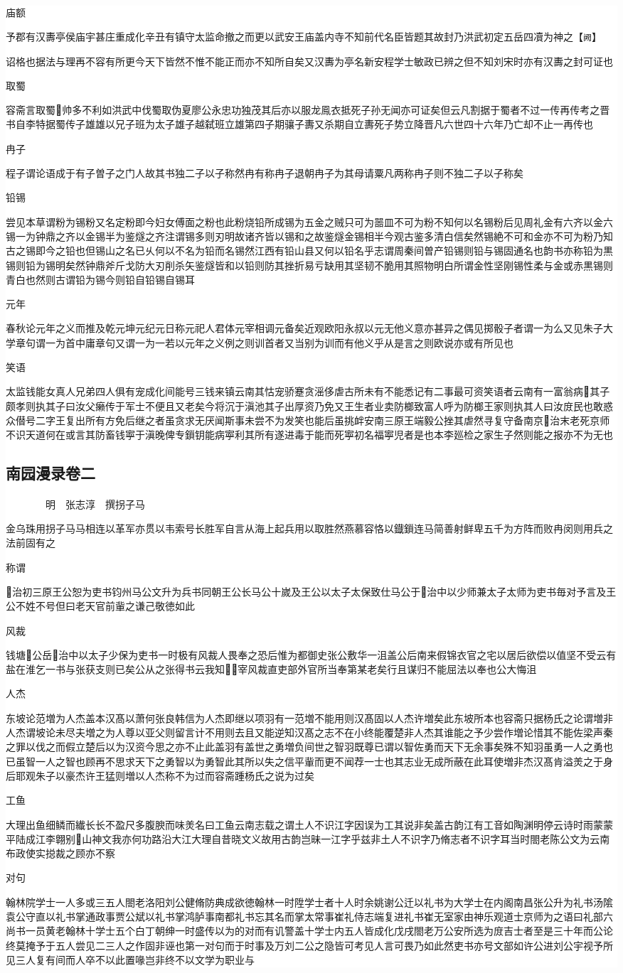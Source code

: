 庙额  

予郡有汉夀亭侯庙宇甚庄重成化辛丑有镇守太监命撤之而更以武安王庙盖内寺不知前代名臣皆题其故封乃洪武初定五岳四凟为神之【`阙`】  

诏格也据法与理再不容有所更今天下皆然不惟不能正而亦不知所自矣又汉夀为亭名新安程学士敏政已辨之但不知刘宋时亦有汉夀之封可证也  

取蜀  

容斋言取蜀帅多不利如洪武中伐蜀取伪夏廖公永忠功独茂其后亦以服龙鳯衣抵死子孙无闻亦可证矣但云凡割据于蜀者不过一传再传考之晋书自李特据蜀传子雄雄以兄子班为太子雄子越弑班立雄第四子期骧子夀又杀期自立夀死子势立降晋凡六世四十六年乃亡却不止一再传也  

冉子  

程子谓论语成于有子曽子之门人故其书独二子以子称然冉有称冉子退朝冉子为其母请粟凡两称冉子则不独二子以子称矣  

铅锡  

尝见本草谓粉为锡粉又名定粉即今妇女傅面之粉也此粉烧铅所成锡为五金之贼只可为噐皿不可为粉不知何以名锡粉后见周礼金有六齐以金六锡一为钟鼎之齐以金锡半为鉴燧之齐注谓锡多则刃明故诸齐皆以锡和之故鉴燧金锡相半今观古鉴多清白信矣然锡絶不可和金亦不可为粉乃知古之锡即今之铅也但锡山之名已乆何以不名为铅而名锡然江西有铅山县又何以铅名乎志谓周秦间曽产铅锡则铅与锡固通名也韵书亦称铅为黒锡则铅为锡明矣然钟鼎斧斤戈防大刃削杀矢鉴燧皆和以铅则防其挫折易亏缺用其坚韧不脆用其照物明白所谓金性坚刚锡性柔与金或赤黒锡则青白也然则古谓铅为锡今则铅自铅锡自锡耳  

元年  

春秋论元年之义而推及乾元坤元纪元日称元祀人君体元宰相调元备矣近观欧阳永叔以元无他义意亦甚异之偶见掷骰子者谓一为么又见朱子大学章句谓一为首中庸章句又谓一为一若以元年之义例之则训首者又当别为训而有他义乎从是言之则欧说亦或有所见也  

笑语  

太监钱能女真人兄弟四人俱有宠成化间能号三钱来镇云南其怙宠骄蹇贪滛侈虐古所未有不能悉记有二事最可资笑语者云南有一富翁病其子颇孝则执其子曰汝父癞传于军士不便且又老矣今将沉于滇池其子出厚资乃免又王生者业卖防榔致富人呼为防榔王家则执其人曰汝庻民也敢惑众僣号二字王复出所有方免后继之者虽贪求无厌闻斯事未尝不为发笑也能后虽挑衅安南三原王端毅公挫其虐然寻复守备南京治末老死京师不识天道何在或言其防畜钱寕于滇晚俾专鎻钥能病寕利其所有遂进毒于能而死寕初名福寕児者是也本李廵检之家生子然则能之报亦不为无也  

## 南园漫录卷二

　　　　明　张志淳　撰拐子马  

金乌珠用拐子马马相连以革军亦贯以韦索号长胜军自言从海上起兵用以取胜然燕慕容恪以鐡鎻连马简善射鲜卑五千为方阵而败冉闵则用兵之法前固有之  

称谓  

治初三原王公恕为吏书钧州马公文升为兵书同朝王公长马公十嵗及王公以太子太保致仕马公于治中以少师兼太子太师为吏书毎对予言及王公不姓不号但曰老天官前軰之谦己敬徳如此  

风裁  

钱塘公岳治中以太子少保为吏书一时极有风裁人畏奉之恐后惟为都御史张公敷华一沮盖公后南来假锦衣官之宅以居后欲偿以值坚不受云有盐在淮乞一书与张获支则已矣公从之张得书云我知宰风裁直吏部外官所当奉第某老矣行且谋归不能屈法以奉也公大悔沮  

人杰  

东坡论范増为人杰盖本汉髙以萧何张良韩信为人杰即继以项羽有一范増不能用则汉髙固以人杰许増矣此东坡所本也容斋只据杨氏之论谓増非人杰谓坡论未尽夫増之为人尊以亚父则留言计不用则去且又能逆知汉髙之志不在小终能覆楚非人杰其谁能之予少尝作増论惜其不能佐梁声秦之罪以伐之而假立楚后以为汉资今思之亦不止此盖羽有盖世之勇増负间世之智羽既尊已谓以智佐勇而天下无余事矣殊不知羽虽勇一人之勇也已虽智一人之智也顾再不思求天下之勇智以为勇智此其所以失之信平軰而更不闻荐一士也其志业无成所蔽在此耳使増非杰汉髙肯溢羙之于身后耶观朱子以豪杰许王猛则増以人杰称不为过而容斋踵杨氏之说为过矣  

工鱼  

大理出鱼细鳞而纎长长不盈尺多腹腴而味羙名曰工鱼云南志载之谓土人不识江字因误为工其说非矣盖古韵江有工音如陶渊明停云诗时雨蒙蒙平陆成江李翺别山神文我亦何功路沿大江大理自昔晓文义故用古韵岂昧一江字乎兹非土人不识字乃脩志者不识字耳当时閤老陈公文为云南布政使实搃裁之顾亦不察  

对句  

翰林院学士一人多或三五人閤老洛阳刘公健脩防典成欲徳翰林一时陞学士者十人时余姚谢公迁以礼书为大学士在内阁南昌张公升为礼书汤隂袁公守直以礼书掌通政事贾公斌以礼书掌鸿胪事南都礼书忘其名而掌太常事崔礼侍志端复进礼书崔无室家由神乐观道士京师为之语曰礼部六尚书一员黄老翰林十学士五个白丁朝绅一时盛传以为的对而有讥警盖十学士内五人皆成化戊戌閤老万公安所选为庻吉士者至是三十年而公论终莫掩予于五人尝见二三人之作固非诬也第一对句而于时事及万刘二公之隐皆可考见人言可畏乃如此然吏书亦号文部如许公进刘公宇视予所见三人复有间而人卒不以此置喙岂非终不以文学为职业与  
